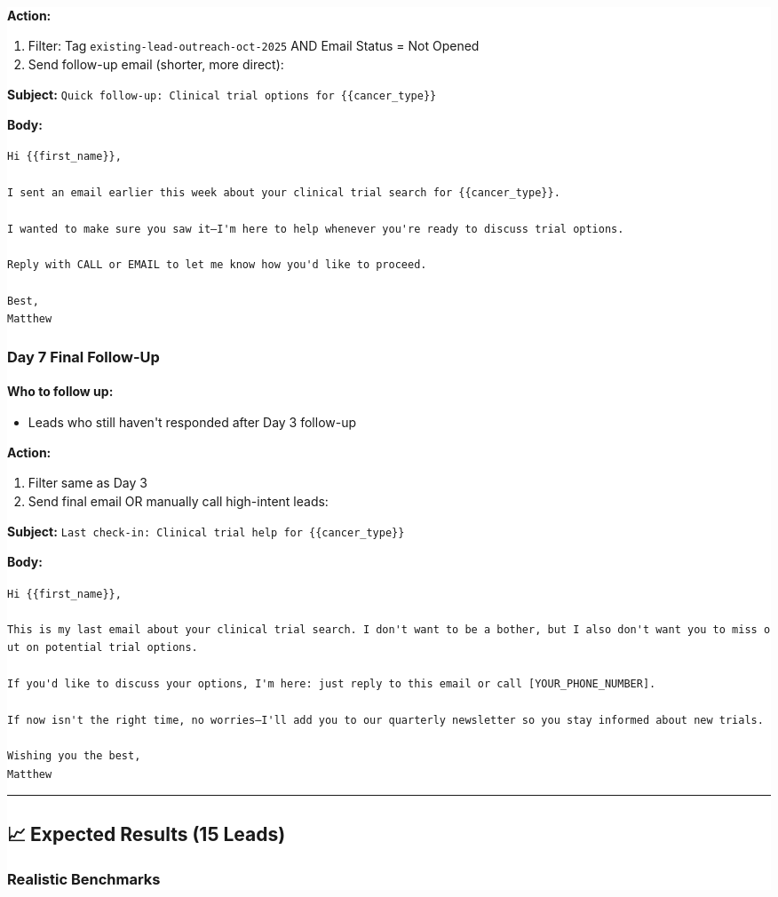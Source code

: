 **Action:**
1. Filter: Tag `existing-lead-outreach-oct-2025` AND Email Status = Not Opened
2. Send follow-up email (shorter, more direct):

**Subject:** `Quick follow-up: Clinical trial options for {{cancer_type}}`

**Body:**
```
Hi {{first_name}},

I sent an email earlier this week about your clinical trial search for {{cancer_type}}.

I wanted to make sure you saw it—I'm here to help whenever you're ready to discuss trial options.

Reply with CALL or EMAIL to let me know how you'd like to proceed.

Best,
Matthew
```

### Day 7 Final Follow-Up

**Who to follow up:**
- Leads who still haven't responded after Day 3 follow-up

**Action:**
1. Filter same as Day 3
2. Send final email OR manually call high-intent leads:

**Subject:** `Last check-in: Clinical trial help for {{cancer_type}}`

**Body:**
```
Hi {{first_name}},

This is my last email about your clinical trial search. I don't want to be a bother, but I also don't want you to miss out on potential trial options.

If you'd like to discuss your options, I'm here: just reply to this email or call [YOUR_PHONE_NUMBER].

If now isn't the right time, no worries—I'll add you to our quarterly newsletter so you stay informed about new trials.

Wishing you the best,
Matthew
```

---

## 📈 Expected Results (15 Leads)

### Realistic Benchmarks
